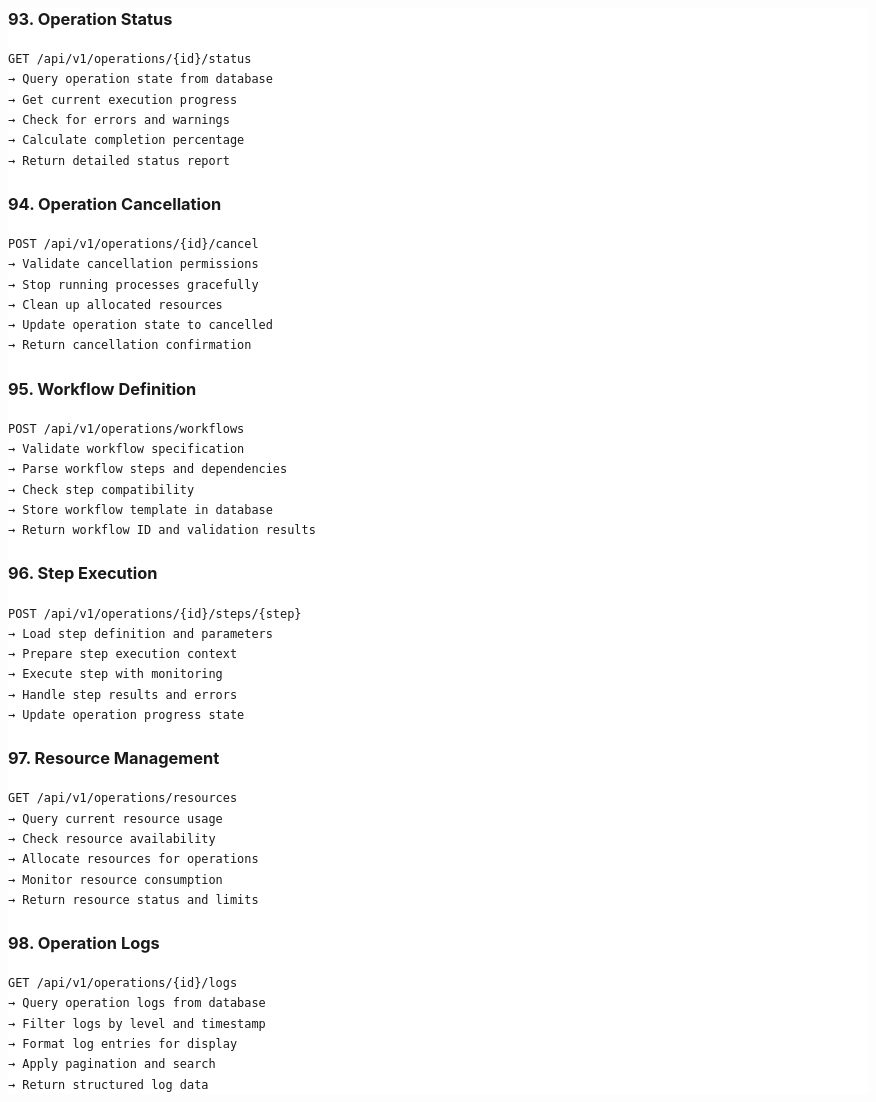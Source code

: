 ### 93. Operation Status
```
GET /api/v1/operations/{id}/status
→ Query operation state from database
→ Get current execution progress
→ Check for errors and warnings
→ Calculate completion percentage
→ Return detailed status report
```

### 94. Operation Cancellation
```
POST /api/v1/operations/{id}/cancel
→ Validate cancellation permissions
→ Stop running processes gracefully
→ Clean up allocated resources
→ Update operation state to cancelled
→ Return cancellation confirmation
```

### 95. Workflow Definition
```
POST /api/v1/operations/workflows
→ Validate workflow specification
→ Parse workflow steps and dependencies
→ Check step compatibility
→ Store workflow template in database
→ Return workflow ID and validation results
```

### 96. Step Execution
```
POST /api/v1/operations/{id}/steps/{step}
→ Load step definition and parameters
→ Prepare step execution context
→ Execute step with monitoring
→ Handle step results and errors
→ Update operation progress state
```

### 97. Resource Management
```
GET /api/v1/operations/resources
→ Query current resource usage
→ Check resource availability
→ Allocate resources for operations
→ Monitor resource consumption
→ Return resource status and limits
```

### 98. Operation Logs
```
GET /api/v1/operations/{id}/logs
→ Query operation logs from database
→ Filter logs by level and timestamp
→ Format log entries for display
→ Apply pagination and search
→ Return structured log data
```

